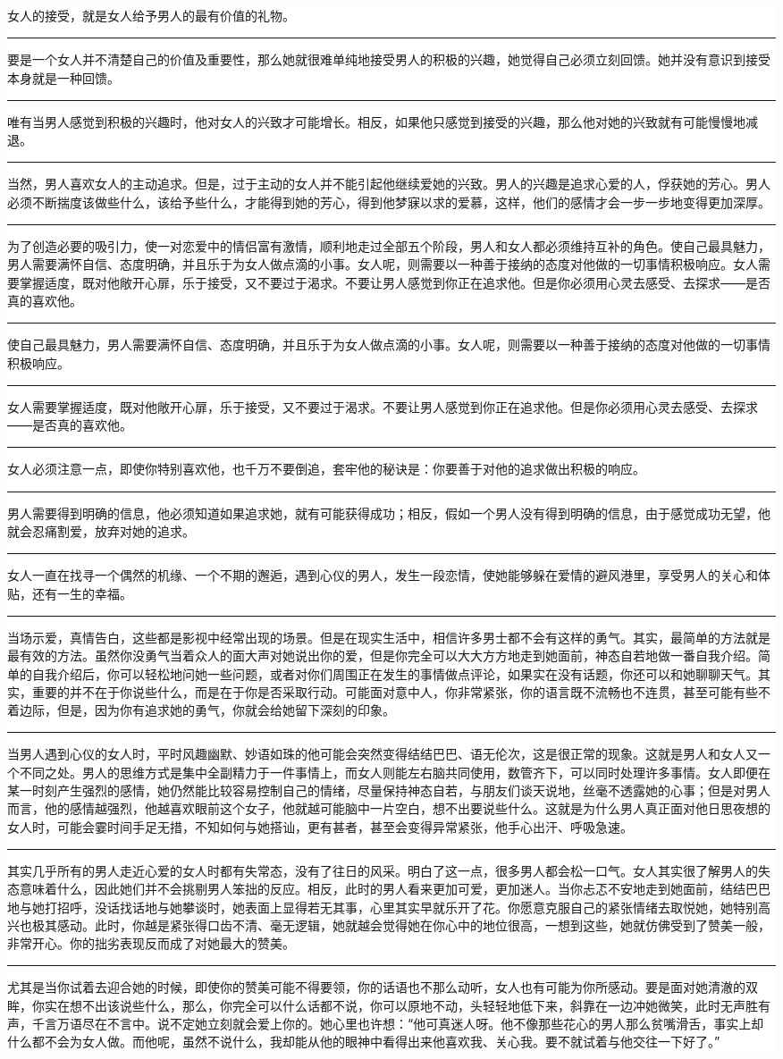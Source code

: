 女人的接受，就是女人给予男人的最有价值的礼物。

- - -

要是一个女人并不清楚自己的价值及重要性，那么她就很难单纯地接受男人的积极的兴趣，她觉得自己必须立刻回馈。她并没有意识到接受本身就是一种回馈。

- - -

唯有当男人感觉到积极的兴趣时，他对女人的兴致才可能增长。相反，如果他只感觉到接受的兴趣，那么他对她的兴致就有可能慢慢地减退。

- - -

当然，男人喜欢女人的主动追求。但是，过于主动的女人并不能引起他继续爱她的兴致。男人的兴趣是追求心爱的人，俘获她的芳心。男人必须不断揣度该做些什么，该给予些什么，才能得到她的芳心，得到他梦寐以求的爱慕，这样，他们的感情才会一步一步地变得更加深厚。

- - -

为了创造必要的吸引力，使一对恋爱中的情侣富有激情，顺利地走过全部五个阶段，男人和女人都必须维持互补的角色。使自己最具魅力，男人需要满怀自信、态度明确，并且乐于为女人做点滴的小事。女人呢，则需要以一种善于接纳的态度对他做的一切事情积极响应。女人需要掌握适度，既对他敞开心扉，乐于接受，又不要过于渴求。不要让男人感觉到你正在追求他。但是你必须用心灵去感受、去探求——是否真的喜欢他。

- - -

使自己最具魅力，男人需要满怀自信、态度明确，并且乐于为女人做点滴的小事。女人呢，则需要以一种善于接纳的态度对他做的一切事情积极响应。

- - -

女人需要掌握适度，既对他敞开心扉，乐于接受，又不要过于渴求。不要让男人感觉到你正在追求他。但是你必须用心灵去感受、去探求——是否真的喜欢他。

- - -

女人必须注意一点，即使你特别喜欢他，也千万不要倒追，套牢他的秘诀是：你要善于对他的追求做出积极的响应。

- - -

男人需要得到明确的信息，他必须知道如果追求她，就有可能获得成功；相反，假如一个男人没有得到明确的信息，由于感觉成功无望，他就会忍痛割爱，放弃对她的追求。

- - -

女人一直在找寻一个偶然的机缘、一个不期的邂逅，遇到心仪的男人，发生一段恋情，使她能够躲在爱情的避风港里，享受男人的关心和体贴，还有一生的幸福。

- - -

当场示爱，真情告白，这些都是影视中经常出现的场景。但是在现实生活中，相信许多男士都不会有这样的勇气。其实，最简单的方法就是最有效的方法。虽然你没勇气当着众人的面大声对她说出你的爱，但是你完全可以大大方方地走到她面前，神态自若地做一番自我介绍。简单的自我介绍后，你可以轻松地问她一些问题，或者对你们周围正在发生的事情做点评论，如果实在没有话题，你还可以和她聊聊天气。其实，重要的并不在于你说些什么，而是在于你是否采取行动。可能面对意中人，你非常紧张，你的语言既不流畅也不连贯，甚至可能有些不着边际，但是，因为你有追求她的勇气，你就会给她留下深刻的印象。

- - -

当男人遇到心仪的女人时，平时风趣幽默、妙语如珠的他可能会突然变得结结巴巴、语无伦次，这是很正常的现象。这就是男人和女人又一个不同之处。男人的思维方式是集中全副精力于一件事情上，而女人则能左右脑共同使用，数管齐下，可以同时处理许多事情。女人即便在某一时刻产生强烈的感情，她仍然能比较容易控制自己的情绪，尽量保持神态自若，与朋友们谈天说地，丝毫不透露她的心事；但是对男人而言，他的感情越强烈，他越喜欢眼前这个女子，他就越可能脑中一片空白，想不出要说些什么。这就是为什么男人真正面对他日思夜想的女人时，可能会霎时间手足无措，不知如何与她搭讪，更有甚者，甚至会变得异常紧张，他手心出汗、呼吸急速。

- - -

其实几乎所有的男人走近心爱的女人时都有失常态，没有了往日的风采。明白了这一点，很多男人都会松一口气。女人其实很了解男人的失态意味着什么，因此她们并不会挑剔男人笨拙的反应。相反，此时的男人看来更加可爱，更加迷人。当你忐忑不安地走到她面前，结结巴巴地与她打招呼，没话找话地与她攀谈时，她表面上显得若无其事，心里其实早就乐开了花。你愿意克服自己的紧张情绪去取悦她，她特别高兴也极其感动。此时，你越是紧张得口齿不清、毫无逻辑，她就越会觉得她在你心中的地位很高，一想到这些，她就仿佛受到了赞美一般，非常开心。你的拙劣表现反而成了对她最大的赞美。

- - -

尤其是当你试着去迎合她的时候，即使你的赞美可能不得要领，你的话语也不那么动听，女人也有可能为你所感动。要是面对她清澈的双眸，你实在想不出该说些什么，那么，你完全可以什么话都不说，你可以原地不动，头轻轻地低下来，斜靠在一边冲她微笑，此时无声胜有声，千言万语尽在不言中。说不定她立刻就会爱上你的。她心里也许想：“他可真迷人呀。他不像那些花心的男人那么贫嘴滑舌，事实上却什么都不会为女人做。而他呢，虽然不说什么，我却能从他的眼神中看得出来他喜欢我、关心我。要不就试着与他交往一下好了。”
